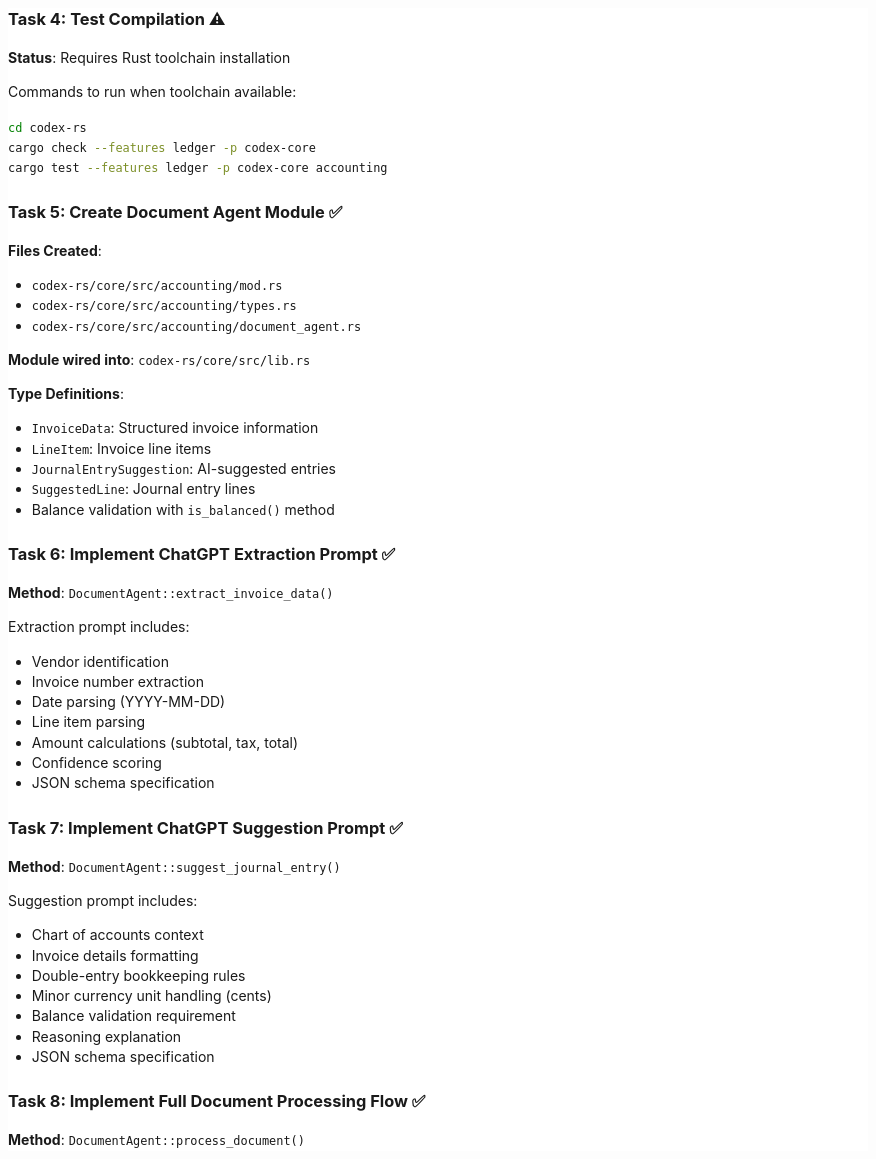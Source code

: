 ### Task 4: Test Compilation ⚠️
**Status**: Requires Rust toolchain installation

Commands to run when toolchain available:
```bash
cd codex-rs
cargo check --features ledger -p codex-core
cargo test --features ledger -p codex-core accounting
```

### Task 5: Create Document Agent Module ✅
**Files Created**:
- `codex-rs/core/src/accounting/mod.rs`
- `codex-rs/core/src/accounting/types.rs`
- `codex-rs/core/src/accounting/document_agent.rs`

**Module wired into**: `codex-rs/core/src/lib.rs`

**Type Definitions**:
- `InvoiceData`: Structured invoice information
- `LineItem`: Invoice line items
- `JournalEntrySuggestion`: AI-suggested entries
- `SuggestedLine`: Journal entry lines
- Balance validation with `is_balanced()` method

### Task 6: Implement ChatGPT Extraction Prompt ✅
**Method**: `DocumentAgent::extract_invoice_data()`

Extraction prompt includes:
- Vendor identification
- Invoice number extraction
- Date parsing (YYYY-MM-DD)
- Line item parsing
- Amount calculations (subtotal, tax, total)
- Confidence scoring
- JSON schema specification

### Task 7: Implement ChatGPT Suggestion Prompt ✅
**Method**: `DocumentAgent::suggest_journal_entry()`

Suggestion prompt includes:
- Chart of accounts context
- Invoice details formatting
- Double-entry bookkeeping rules
- Minor currency unit handling (cents)
- Balance validation requirement
- Reasoning explanation
- JSON schema specification

### Task 8: Implement Full Document Processing Flow ✅
**Method**: `DocumentAgent::process_document()`
